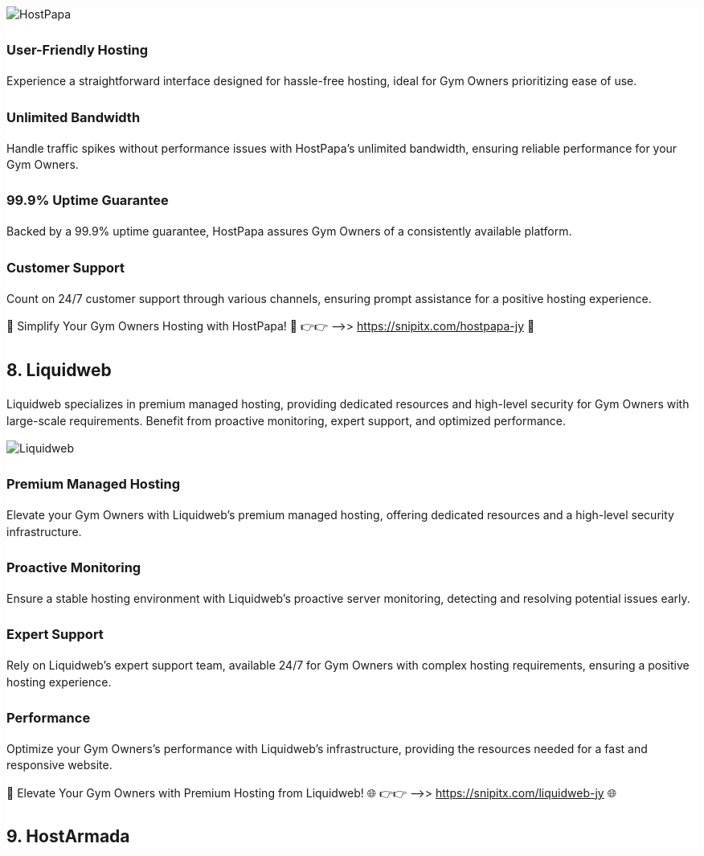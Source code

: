![HostPapa](https://i.imgur.com/ouDTkvl.jpeg "HostPapa Hosting")

### User-Friendly Hosting
Experience a straightforward interface designed for hassle-free hosting, ideal for Gym Owners prioritizing ease of use.

### Unlimited Bandwidth
Handle traffic spikes without performance issues with HostPapa’s unlimited bandwidth, ensuring reliable performance for your Gym Owners.

### 99.9% Uptime Guarantee
Backed by a 99.9% uptime guarantee, HostPapa assures Gym Owners of a consistently available platform.

### Customer Support
Count on 24/7 customer support through various channels, ensuring prompt assistance for a positive hosting experience.

🌈 Simplify Your Gym Owners Hosting with HostPapa! 🚀
👉👉 -->> https://snipitx.com/hostpapa-jy 🚀

## 8. Liquidweb

Liquidweb specializes in premium managed hosting, providing dedicated resources and high-level security for Gym Owners with large-scale requirements. Benefit from proactive monitoring, expert support, and optimized performance.

![Liquidweb](https://i.imgur.com/4IvT9SC.jpeg "Liquidweb Hosting")

### Premium Managed Hosting
Elevate your Gym Owners with Liquidweb’s premium managed hosting, offering dedicated resources and a high-level security infrastructure.

### Proactive Monitoring
Ensure a stable hosting environment with Liquidweb’s proactive server monitoring, detecting and resolving potential issues early.

### Expert Support
Rely on Liquidweb’s expert support team, available 24/7 for Gym Owners with complex hosting requirements, ensuring a positive hosting experience.

### Performance
Optimize your Gym Owners’s performance with Liquidweb’s infrastructure, providing the resources needed for a fast and responsive website.

🚀 Elevate Your Gym Owners with Premium Hosting from Liquidweb! 🌐
👉👉 -->> https://snipitx.com/liquidweb-jy 🌐

## 9. HostArmada
